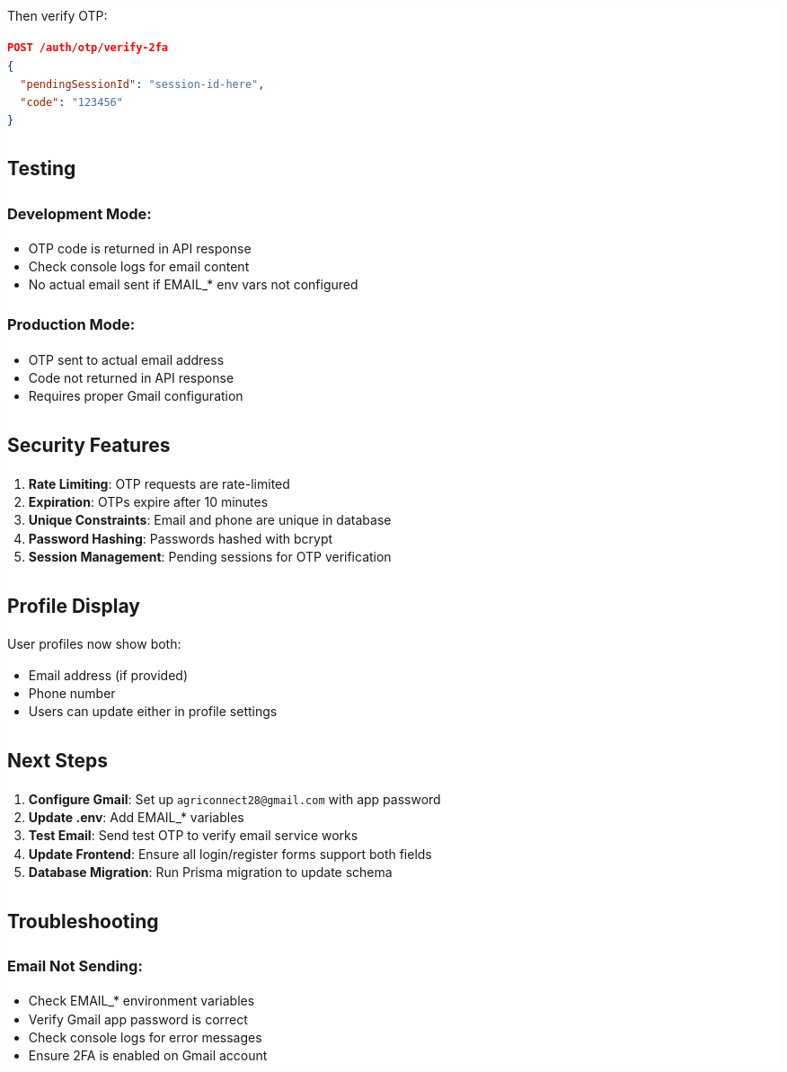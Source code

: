 Then verify OTP:
```json
POST /auth/otp/verify-2fa
{
  "pendingSessionId": "session-id-here",
  "code": "123456"
}
```

## Testing

### Development Mode:
- OTP code is returned in API response
- Check console logs for email content
- No actual email sent if EMAIL_* env vars not configured

### Production Mode:
- OTP sent to actual email address
- Code not returned in API response
- Requires proper Gmail configuration

## Security Features

1. **Rate Limiting**: OTP requests are rate-limited
2. **Expiration**: OTPs expire after 10 minutes
3. **Unique Constraints**: Email and phone are unique in database
4. **Password Hashing**: Passwords hashed with bcrypt
5. **Session Management**: Pending sessions for OTP verification

## Profile Display

User profiles now show both:
- Email address (if provided)
- Phone number
- Users can update either in profile settings

## Next Steps

1. **Configure Gmail**: Set up `agriconnect28@gmail.com` with app password
2. **Update .env**: Add EMAIL_* variables
3. **Test Email**: Send test OTP to verify email service works
4. **Update Frontend**: Ensure all login/register forms support both fields
5. **Database Migration**: Run Prisma migration to update schema

## Troubleshooting

### Email Not Sending:
- Check EMAIL_* environment variables
- Verify Gmail app password is correct
- Check console logs for error messages
- Ensure 2FA is enabled on Gmail account
